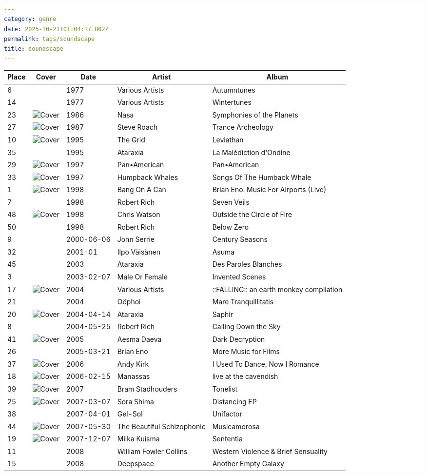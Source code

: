 ```yaml
---
category: genre
date: 2025-10-21T01:04:17.802Z
permalink: tags/soundscape
title: soundscape
---
```


| Place | Cover | Date | Artist | Album |
|---|---|---|---|---|
| 6 |  | 1977 | Various Artists | Autumntunes |
| 14 |  | 1977 | Various Artists | Wintertunes |
| 23 | ![Cover](https://i.discogs.com/ep0_ZUv3corQ0Ln2m0MKr1JbXkkbjy13ECpD5MU1GrM/rs:fit/g:sm/q:40/h:150/w:150/czM6Ly9kaXNjb2dz/LWRhdGFiYXNlLWlt/YWdlcy9SLTE1NDUx/Ny0xMjkwNzYwNTE3/LmpwZWc.jpeg) | 1986 | Nasa | Symphonies of the Planets |
| 27 | ![Cover](https://i.discogs.com/Vl3LJlTFVm87YvAvMmhiXmVKxVuqn6QbraC8UieL0PM/rs:fit/g:sm/q:40/h:150/w:150/czM6Ly9kaXNjb2dz/LWRhdGFiYXNlLWlt/YWdlcy9SLTE1NTMx/ODQ0LTE1OTMxMjA5/ODktMjc0Ny5qcGVn.jpeg) | 1987 | Steve Roach | Trance Archeology |
| 10 | ![Cover](https://i.discogs.com/YwRiL4e-6qKA0dC590J-f4VBzFeHUaswHwKDj-o7dlM/rs:fit/g:sm/q:40/h:150/w:150/czM6Ly9kaXNjb2dz/LWRhdGFiYXNlLWlt/YWdlcy9SLTg4Nzg4/LTExNDE1NTcyMzIu/anBlZw.jpeg) | 1995 | The Grid | Leviathan |
| 35 |  | 1995 | Ataraxia | La Malédiction d'Ondine |
| 29 | ![Cover](https://i.discogs.com/Pvh-kl5LepxHTxbMQA6xqhRjWOS6aJmeeyFhl1KsjXk/rs:fit/g:sm/q:40/h:150/w:150/czM6Ly9kaXNjb2dz/LWRhdGFiYXNlLWlt/YWdlcy9SLTUzMjE0/LTEyNDgxOTkzNDMu/anBlZw.jpeg) | 1997 | Pan•American | Pan•American |
| 33 | ![Cover](https://i.discogs.com/uVg_bdI7eTce2D66UnHCjIUjftycPX4AzU7vf5uPRmk/rs:fit/g:sm/q:40/h:150/w:150/czM6Ly9kaXNjb2dz/LWRhdGFiYXNlLWlt/YWdlcy9SLTEzNzM5/NDM4LTE1NjAxMDU2/OTgtODgwOC5qcGVn.jpeg) | 1997 | Humpback Whales | Songs Of The Humback Whale |
| 1 | ![Cover](https://i.discogs.com/OixBQUc-vrzbXnawD-zP35Cdvrv-_bEhcVIed46l5Lk/rs:fit/g:sm/q:40/h:150/w:150/czM6Ly9kaXNjb2dz/LWRhdGFiYXNlLWlt/YWdlcy9SLTExMzQ4/OTEtMTE5NDg3NDM3/NS5qcGVn.jpeg) | 1998 | Bang On A Can | Brian Eno: Music For Airports (Live) |
| 7 |  | 1998 | Robert Rich | Seven Veils |
| 48 | ![Cover](https://i.discogs.com/oG_1iE3z01_rfP-YuId28zVFCRtevFXsYzEFA3D8EoI/rs:fit/g:sm/q:40/h:150/w:150/czM6Ly9kaXNjb2dz/LWRhdGFiYXNlLWlt/YWdlcy9SLTI2MTI5/MS0xMTY5MDIyOTg0/LmpwZWc.jpeg) | 1998 | Chris Watson | Outside the Circle of Fire |
| 50 |  | 1998 | Robert Rich | Below Zero |
| 9 |  | 2000-06-06 | Jonn Serrie | Century Seasons |
| 32 |  | 2001-01 | Ilpo Väisänen | Asuma |
| 45 |  | 2003 | Ataraxia | Des Paroles Blanches |
| 3 |  | 2003-02-07 | Male Or Female | Invented Scenes |
| 17 | ![Cover](https://i.discogs.com/ocJwHUWW5en5vXSe-frYm8xpdvtj2Z1KtZ-WycR5rZ8/rs:fit/g:sm/q:40/h:150/w:150/czM6Ly9kaXNjb2dz/LWRhdGFiYXNlLWlt/YWdlcy9SLTM1NjUz/NzQtMTMzNTUwNjQ3/OC5qcGVn.jpeg) | 2004 | Various Artists | ::FALLING:: an earth monkey compilation |
| 21 |  | 2004 | Oöphoi | Mare Tranquillitatis |
| 20 | ![Cover](https://i.discogs.com/kaA0h4yVLjGjSFtpIiBfEtGQDs5ZVqVcWHwIeS4K23I/rs:fit/g:sm/q:40/h:150/w:150/czM6Ly9kaXNjb2dz/LWRhdGFiYXNlLWlt/YWdlcy9SLTQxMTg0/OC0xMjk0MTUzMzc5/LmpwZWc.jpeg) | 2004-04-14 | Ataraxia | Saphir |
| 8 |  | 2004-05-25 | Robert Rich | Calling Down the Sky |
| 41 | ![Cover](https://i.discogs.com/68LKvOhR0M8wXNF-Xq_Gtujzk-Oe4iTsafX-OEmYfS4/rs:fit/g:sm/q:40/h:150/w:150/czM6Ly9kaXNjb2dz/LWRhdGFiYXNlLWlt/YWdlcy9SLTEyMjQ3/NDktMTI4OTE4NDE2/OC5qcGVn.jpeg) | 2005 | Aesma Daeva | Dark Decryption |
| 26 |  | 2005-03-21 | Brian Eno | More Music for Films |
| 37 | ![Cover](https://i.discogs.com/Gw7yaA1veBNwpI1-3eIrBDo6aQNE5c6CCaFwAfttLdc/rs:fit/g:sm/q:40/h:150/w:150/czM6Ly9kaXNjb2dz/LWRhdGFiYXNlLWlt/YWdlcy9SLTkyNTcx/NC0xMTc2MTM3NDIw/LmpwZWc.jpeg) | 2006 | Andy Kirk | I Used To Dance, Now I Romance |
| 18 | ![Cover](https://i.discogs.com/xK6-kCniceTsTgGN9VFBacwPaaE5sOww3DGsHmPnn3c/rs:fit/g:sm/q:40/h:150/w:150/czM6Ly9kaXNjb2dz/LWRhdGFiYXNlLWlt/YWdlcy9SLTMyNjU2/ODMtMTY1OTg2NDI1/My0xODE0LmpwZWc.jpeg) | 2006-02-15 | Manassas | live at the cavendish |
| 39 | ![Cover](https://i.discogs.com/SCbdK2MqWDfgugSAsbGaEQMyaNJ9n9kc5qm6NQQ65oU/rs:fit/g:sm/q:40/h:150/w:150/czM6Ly9kaXNjb2dz/LWRhdGFiYXNlLWlt/YWdlcy9SLTEzMTcy/ODktMTIwOTE1MTM1/OC5qcGVn.jpeg) | 2007 | Bram Stadhouders | Tonelist |
| 25 | ![Cover](https://i.discogs.com/WYbTDQ5ysx6xR4Oc3K16Uh6Q1LaPPLnRA7nkKAntcbU/rs:fit/g:sm/q:40/h:150/w:150/czM6Ly9kaXNjb2dz/LWRhdGFiYXNlLWlt/YWdlcy9SLTkyOTU2/NS0xMTczOTkwMjc1/LmpwZWc.jpeg) | 2007-03-07 | Sora Shima | Distancing EP |
| 38 |  | 2007-04-01 | Gel-Sol | Unifactor |
| 44 | ![Cover](https://i.discogs.com/kzz5JFyY44kcGgqqd-25ZJTJ17CEDNkvugriMP0DDi0/rs:fit/g:sm/q:40/h:150/w:150/czM6Ly9kaXNjb2dz/LWRhdGFiYXNlLWlt/YWdlcy9SLTk1NzE5/NS0xNDMxMDkyODUz/LTgyMjYuanBlZw.jpeg) | 2007-05-30 | The Beautiful Schizophonic | Musicamorosa |
| 19 | ![Cover](https://i.discogs.com/rL9viNAs4vwuTy5h2vVRK9u3hDapBB2SgXDBTiy0uA0/rs:fit/g:sm/q:40/h:150/w:150/czM6Ly9kaXNjb2dz/LWRhdGFiYXNlLWlt/YWdlcy9SLTExODM4/MjktMTU1MzA0NDQ1/Mi0zNzU0LmpwZWc.jpeg) | 2007-12-07 | Miika Kuisma | Sententia |
| 11 |  | 2008 | William Fowler Collins | Western Violence &amp; Brief Sensuality |
| 15 |  | 2008 | Deepspace | Another Empty Galaxy |
